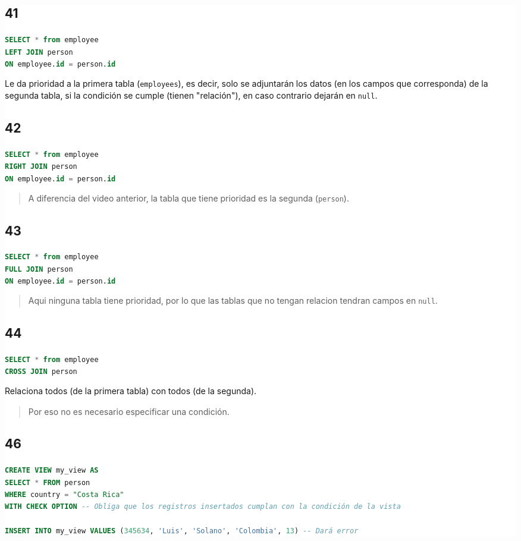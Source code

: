 ## 41

```SQL
SELECT * from employee
LEFT JOIN person
ON employee.id = person.id
```

Le da prioridad a la primera tabla (`employees`), es decir, solo se adjuntarán los datos (en los campos que corresponda) de la segunda tabla, si la condición se cumple (tienen "relación"), en caso contrario dejarán en `null`.

## 42

```SQL
SELECT * from employee
RIGHT JOIN person
ON employee.id = person.id
```

> A diferencia del video anterior, la tabla que tiene prioridad es la segunda (`person`).

## 43

```SQL
SELECT * from employee
FULL JOIN person
ON employee.id = person.id
```

> Aqui ninguna tabla tiene prioridad, por lo que las tablas que no tengan relacion tendran campos en `null`.

## 44

```SQL
SELECT * from employee
CROSS JOIN person
```

Relaciona todos (de la primera tabla) con todos (de la segunda).

> Por eso no es necesario especificar una condición.

## 46

```SQL
CREATE VIEW my_view AS
SELECT * FROM person
WHERE country = "Costa Rica"
WITH CHECK OPTION -- Obliga que los registros insertados cumplan con la condición de la vista

INSERT INTO my_view VALUES (345634, 'Luis', 'Solano', 'Colombia', 13) -- Dará error
```
